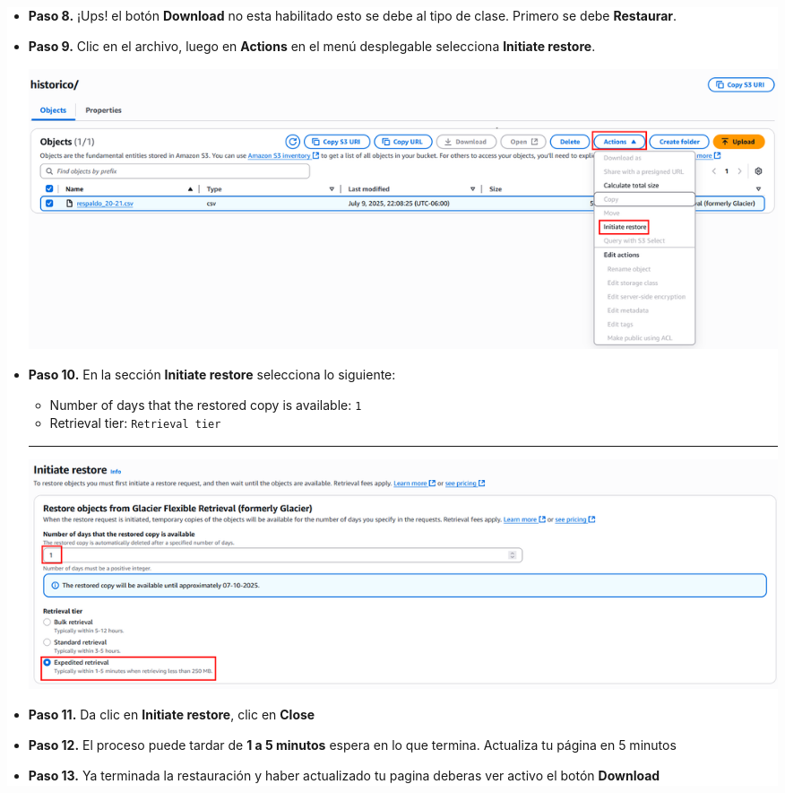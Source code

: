 - **Paso 8.** ¡Ups! el botón **Download** no esta habilitado esto se debe al tipo de clase. Primero se debe **Restaurar**.

- **Paso 9.** Clic en el archivo, luego en **Actions** en el menú desplegable selecciona **Initiate restore**.

  ![awstpract1](../images/lab8/img31.png)

- **Paso 10.** En la sección **Initiate restore** selecciona lo siguiente:

  - Number of days that the restored copy is available: `1`
  - Retrieval tier: `Retrieval tier`

  ---

  ![awstpract1](../images/lab8/img32.png)

- **Paso 11.** Da clic en **Initiate restore**, clic en **Close**

- **Paso 12.** El proceso puede tardar de **1 a 5 minutos** espera en lo que termina. Actualiza tu página en 5 minutos

- **Paso 13.** Ya terminada la restauración y haber actualizado tu pagina deberas ver activo el botón **Download**
